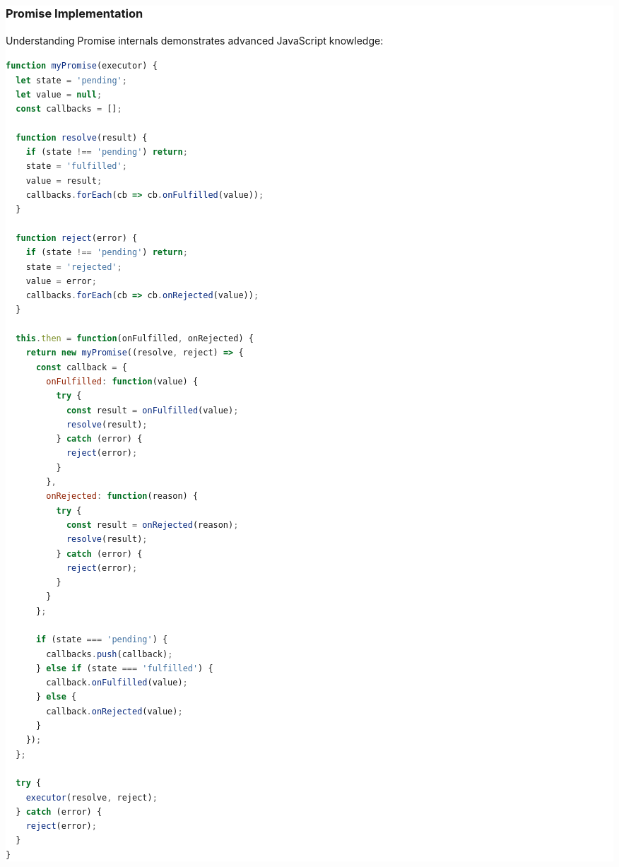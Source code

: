 ### Promise Implementation

Understanding Promise internals demonstrates advanced JavaScript knowledge:

```javascript
function myPromise(executor) {
  let state = 'pending';
  let value = null;
  const callbacks = [];

  function resolve(result) {
    if (state !== 'pending') return;
    state = 'fulfilled';
    value = result;
    callbacks.forEach(cb => cb.onFulfilled(value));
  }

  function reject(error) {
    if (state !== 'pending') return;
    state = 'rejected';
    value = error;
    callbacks.forEach(cb => cb.onRejected(value));
  }

  this.then = function(onFulfilled, onRejected) {
    return new myPromise((resolve, reject) => {
      const callback = {
        onFulfilled: function(value) {
          try {
            const result = onFulfilled(value);
            resolve(result);
          } catch (error) {
            reject(error);
          }
        },
        onRejected: function(reason) {
          try {
            const result = onRejected(reason);
            resolve(result);
          } catch (error) {
            reject(error);
          }
        }
      };
      
      if (state === 'pending') {
        callbacks.push(callback);
      } else if (state === 'fulfilled') {
        callback.onFulfilled(value);
      } else {
        callback.onRejected(value);
      }
    });
  };

  try {
    executor(resolve, reject);
  } catch (error) {
    reject(error);
  }
}
```
